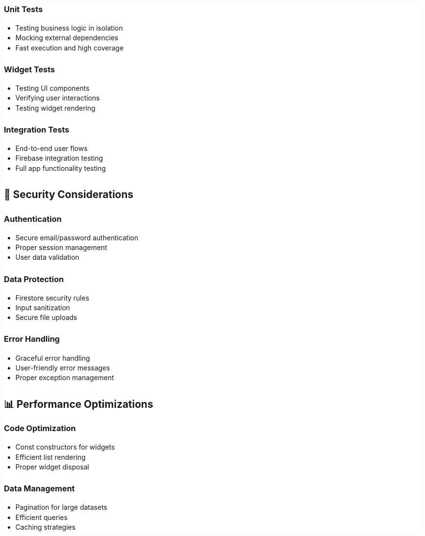 ### Unit Tests

- Testing business logic in isolation
- Mocking external dependencies
- Fast execution and high coverage

### Widget Tests

- Testing UI components
- Verifying user interactions
- Testing widget rendering

### Integration Tests

- End-to-end user flows
- Firebase integration testing
- Full app functionality testing

## 🔐 Security Considerations

### Authentication

- Secure email/password authentication
- Proper session management
- User data validation

### Data Protection

- Firestore security rules
- Input sanitization
- Secure file uploads

### Error Handling

- Graceful error handling
- User-friendly error messages
- Proper exception management

## 📊 Performance Optimizations

### Code Optimization

- Const constructors for widgets
- Efficient list rendering
- Proper widget disposal

### Data Management

- Pagination for large datasets
- Efficient queries
- Caching strategies
